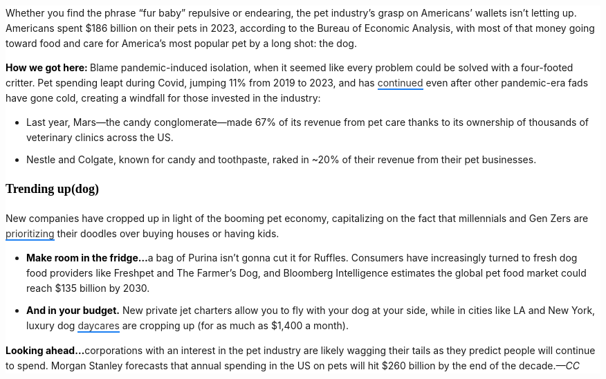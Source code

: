 <td style="border-collapse:collapse;mso-table-lspace:0pt;mso-table-rspace:0pt;padding:15px;padding:0;padding-bottom: 0;">
<p style="margin-top:0;margin-bottom:15px;display:block;margin:13px 0;line-height:22px">Whether you find the phrase “fur baby” repulsive or endearing, the pet industry’s grasp on Americans’ wallets isn’t letting up. Americans spent $186 billion on their pets in 2023, according to the Bureau of Economic Analysis, with most of that money going toward food and care for America’s most popular pet by a long shot: the dog.</p>
<p style="margin-top:0;margin-bottom:15px;display:block;margin:13px 0;line-height:22px"><strong style="color:#000">How we got here: </strong>Blame pandemic-induced isolation, when it seemed like every problem could be solved with a four-footed critter. Pet spending leapt during Covid, jumping 11% from 2019 to 2023, and has <a href="https://links.morningbrew.com/c/uhV?mblid=5294e979a82f&amp;mbcid=38242335.4126790&amp;mid=55ab9c4c00053927cd05204998094c31&amp;mbuuid=PqBAe5c1bS3tvTDfxEgD98b1" style="border-bottom:2px solid #1c7ff2;text-decoration:none;color:#333" target="\_blank">continued</a> even after other pandemic-era fads have gone cold, creating a windfall for those invested in the industry:</p>
<ul style="margin-top:0;padding-left:30px;line-height:22px">
<li style="line-height:22px;margin-bottom:10px"><span>Last year, Mars—the candy conglomerate—made 67% of its revenue from pet care thanks to its ownership of thousands of veterinary clinics across the US.</span></li>
<li style="line-height:22px;margin-bottom:10px"><span>Nestle and Colgate, known for candy and toothpaste, raked in ~20% of their revenue from their pet businesses.</span></li>
</ul>
<h2 style="font-family:Helvetica, Arial, sans-serif;font-size:19px;color:#000;margin-top:0;margin-bottom:15px;margin-right:0;margin-left:0;margin-top:0px;font-family:Georgia;font-size:18px;font-style:normal;font-weight:700;line-height:34px;letter-spacing:0em;text-align:left">Trending up(dog)</h2>
<p style="margin-top:0;margin-bottom:15px;display:block;margin:13px 0;line-height:22px">New companies have cropped up in light of the booming pet economy, capitalizing on the fact that millennials and Gen Zers are <a href="https://links.morningbrew.com/c/uhW?mblid=3105a354903b&amp;mbcid=38242335.4126790&amp;mid=55ab9c4c00053927cd05204998094c31&amp;mbuuid=PqBAe5c1bS3tvTDfxEgD98b1" style="border-bottom:2px solid #1c7ff2;text-decoration:none;color:#333" target="\_blank">prioritizing</a> their doodles over buying houses or having kids.</p>
<ul style="margin-top:0;padding-left:30px;line-height:22px">
<li style="line-height:22px;margin-bottom:10px">
<span><strong style="color:#000">Make room in the fridge…</strong></span><span>a bag of Purina isn’t gonna cut it for Ruffles. Consumers have increasingly turned to fresh dog food providers like Freshpet and The Farmer’s Dog, and Bloomberg Intelligence estimates the global pet food market could reach $135 billion by 2030.</span>
</li>
<li style="line-height:22px;margin-bottom:10px">
<span><strong style="color:#000">And in your budget.</strong></span><span> New private jet charters allow you to fly with your dog at your side, while in cities like LA and New York, luxury dog </span><span><a href="https://links.morningbrew.com/c/uhX?mblid=ba1bbfacf4c2&amp;mbcid=38242335.4126790&amp;mid=55ab9c4c00053927cd05204998094c31&amp;mbuuid=PqBAe5c1bS3tvTDfxEgD98b1" style="border-bottom:2px solid #1c7ff2;text-decoration:none;color:#333" target="\_blank">daycares</a></span><span> are cropping up (for as much as $1,400 a month).</span>
</li>
</ul>
<p style="margin-top:0;margin-bottom:15px;display:block;margin:13px 0;line-height:22px"><strong style="color:#000">Looking ahead…</strong>corporations with an interest in the pet industry are likely wagging their tails as they predict people will continue to spend. Morgan Stanley forecasts that annual spending in the US on pets will hit $260 billion by the end of the decade.<em>—CC</em></p>
</td>
</tr>
<tr>
<td style="border-collapse:collapse;mso-table-lspace:0pt;mso-table-rspace:0pt;padding-bottom:15px;padding-left:15px;padding-bottom:0;padding-left:0">
</td>
</tr>
</table>
</td>
</tr>
</table>
</td>
</tr>